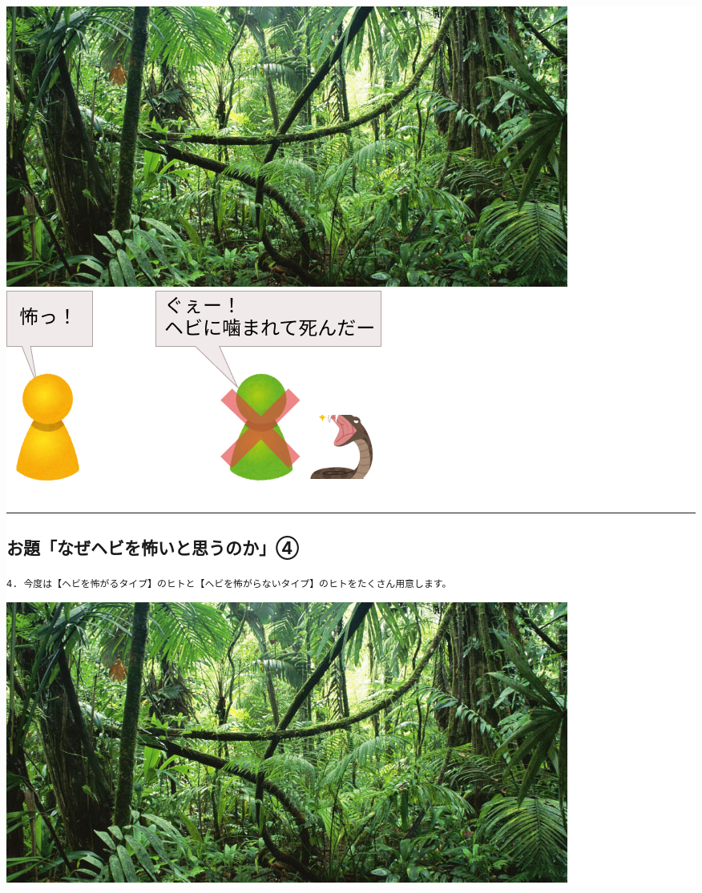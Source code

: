 ![bg opacity:.2](./images/jungle2.jpg)
![](./images/snake-death.png)

---

## お題「なぜヘビを怖いと思うのか」④

```
4. 今度は【ヘビを怖がるタイプ】のヒトと【ヘビを怖がらないタイプ】のヒトをたくさん用意します。
```

![bg opacity:.2](./images/jungle2.jpg)